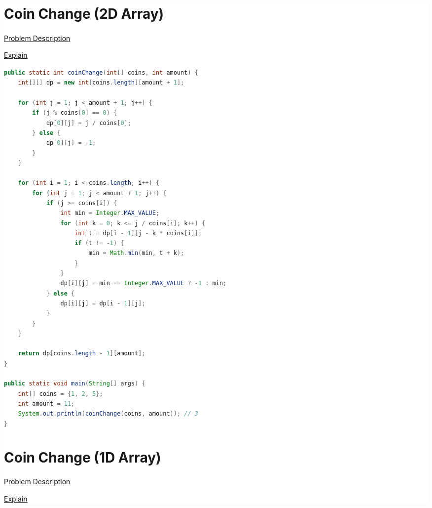 # Coin Change (2D Array)

[Problem Description](https://leetcode.cn/problems/coin-change/description/)

[Explain](https://www.bilibili.com/video/BV1rv4y1H7o6/?p=129&spm_id_from=pageDriver&vd_source=2b0f5d4521fd544614edfc30d4ab38e1)

```java
public static int coinChange(int[] coins, int amount) {
    int[][] dp = new int[coins.length][amount + 1];
    
    for (int j = 1; j < amount + 1; j++) {
        if (j % coins[0] == 0) {
            dp[0][j] = j / coins[0];
        } else {
            dp[0][j] = -1;
        }
    }
    
    for (int i = 1; i < coins.length; i++) {
        for (int j = 1; j < amount + 1; j++) {
            if (j >= coins[i]) {
                int min = Integer.MAX_VALUE;
                for (int k = 0; k <= j / coins[i]; k++) {
                    int t = dp[i - 1][j - k * coins[i]];
                    if (t != -1) {
                        min = Math.min(min, t + k);
                    }
                }
                dp[i][j] = min == Integer.MAX_VALUE ? -1 : min;
            } else {
                dp[i][j] = dp[i - 1][j];
            }
        }
    }
    
    return dp[coins.length - 1][amount];
}

public static void main(String[] args) {
    int[] coins = {1, 2, 5};
    int amount = 11;
    System.out.println(coinChange(coins, amount)); // 3
}
```

# Coin Change (1D Array)

[Problem Description](https://leetcode.cn/problems/coin-change/description/)

[Explain](https://www.bilibili.com/video/BV1rv4y1H7o6/?p=131&spm_id_from=pageDriver&vd_source=2b0f5d4521fd544614edfc30d4ab38e1)
